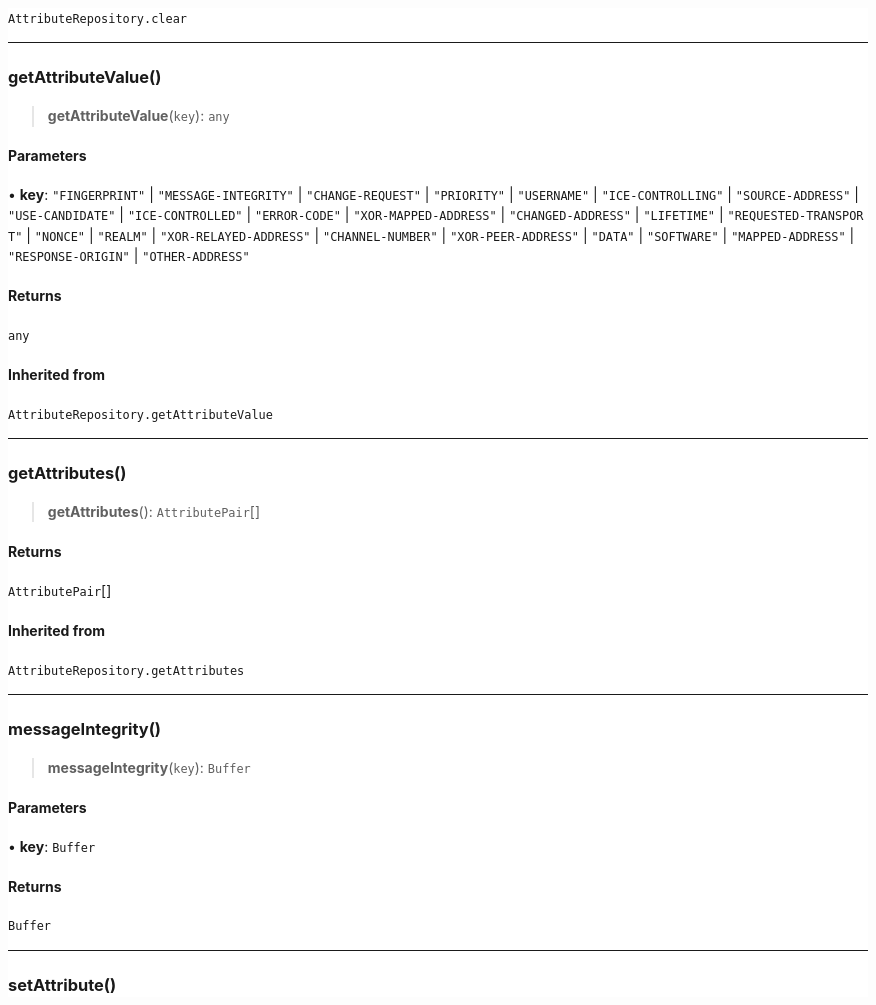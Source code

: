 `AttributeRepository.clear`

***

### getAttributeValue()

> **getAttributeValue**(`key`): `any`

#### Parameters

• **key**: `"FINGERPRINT"` \| `"MESSAGE-INTEGRITY"` \| `"CHANGE-REQUEST"` \| `"PRIORITY"` \| `"USERNAME"` \| `"ICE-CONTROLLING"` \| `"SOURCE-ADDRESS"` \| `"USE-CANDIDATE"` \| `"ICE-CONTROLLED"` \| `"ERROR-CODE"` \| `"XOR-MAPPED-ADDRESS"` \| `"CHANGED-ADDRESS"` \| `"LIFETIME"` \| `"REQUESTED-TRANSPORT"` \| `"NONCE"` \| `"REALM"` \| `"XOR-RELAYED-ADDRESS"` \| `"CHANNEL-NUMBER"` \| `"XOR-PEER-ADDRESS"` \| `"DATA"` \| `"SOFTWARE"` \| `"MAPPED-ADDRESS"` \| `"RESPONSE-ORIGIN"` \| `"OTHER-ADDRESS"`

#### Returns

`any`

#### Inherited from

`AttributeRepository.getAttributeValue`

***

### getAttributes()

> **getAttributes**(): `AttributePair`[]

#### Returns

`AttributePair`[]

#### Inherited from

`AttributeRepository.getAttributes`

***

### messageIntegrity()

> **messageIntegrity**(`key`): `Buffer`

#### Parameters

• **key**: `Buffer`

#### Returns

`Buffer`

***

### setAttribute()
